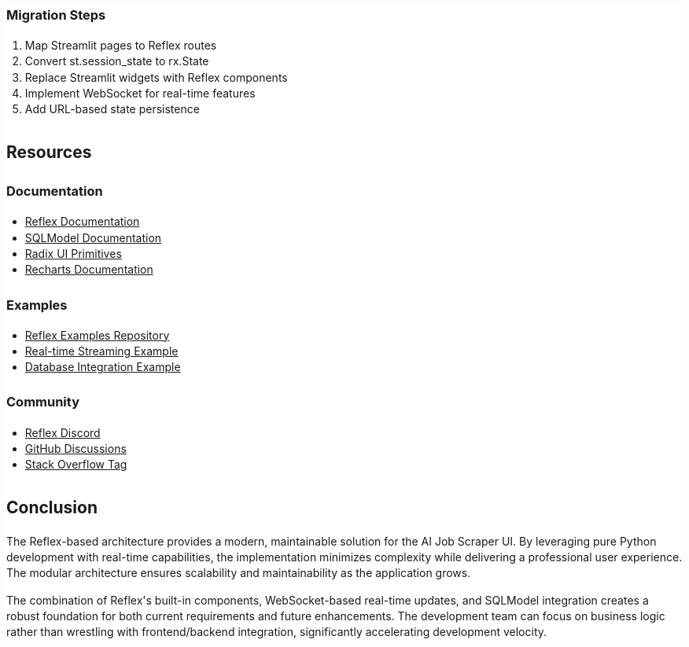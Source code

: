 ### Migration Steps

1. Map Streamlit pages to Reflex routes
2. Convert st.session_state to rx.State
3. Replace Streamlit widgets with Reflex components
4. Implement WebSocket for real-time features
5. Add URL-based state persistence

## Resources

### Documentation

- [Reflex Documentation](https://reflex.dev/docs/)
- [SQLModel Documentation](https://sqlmodel.tiangolo.com/)
- [Radix UI Primitives](https://www.radix-ui.com/)
- [Recharts Documentation](https://recharts.org/)

### Examples

- [Reflex Examples Repository](https://github.com/reflex-dev/reflex-examples)
- [Real-time Streaming Example](https://github.com/reflex-dev/reflex-examples/tree/main/streaming)
- [Database Integration Example](https://github.com/reflex-dev/reflex-examples/tree/main/database)

### Community

- [Reflex Discord](https://discord.gg/reflex)
- [GitHub Discussions](https://github.com/reflex-dev/reflex/discussions)
- [Stack Overflow Tag](https://stackoverflow.com/questions/tagged/reflex)

## Conclusion

The Reflex-based architecture provides a modern, maintainable solution for the AI Job Scraper UI. By leveraging pure Python development with real-time capabilities, the implementation minimizes complexity while delivering a professional user experience. The modular architecture ensures scalability and maintainability as the application grows.

The combination of Reflex's built-in components, WebSocket-based real-time updates, and SQLModel integration creates a robust foundation for both current requirements and future enhancements. The development team can focus on business logic rather than wrestling with frontend/backend integration, significantly accelerating development velocity.
